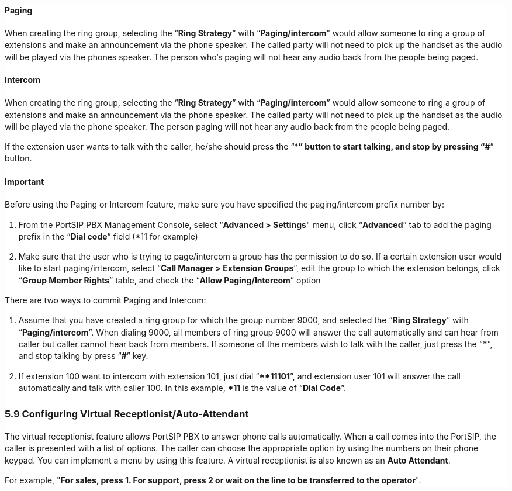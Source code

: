 

#### Paging

When creating the ring group, selecting the “**Ring Strategy**” with “**Paging/intercom**” would allow someone to ring a group of extensions and make an announcement via the phone speaker. The called party will not need to pick up the handset as the audio will be played via the phones speaker. The person who’s paging will not hear any audio back from the people being paged.



#### Intercom

When creating the ring group, selecting the “**Ring Strategy**” with “**Paging/intercom**” would allow someone to ring a group of extensions and make an announcement via the phone speaker. The called party will not need to pick up the handset as the audio will be played via the phone speaker. The person paging will not hear any audio back from the people being paged.

If the extension user wants to talk with the caller, he/she should press the “*****” button to start talking, and stop by pressing “**#**” button.



#### Important
Before using the Paging or Intercom feature, make sure you have specified the paging/intercom prefix number by:

1. From the PortSIP PBX Management Console, select “**Advanced > Settings**" menu, click “**Advanced**” tab to add the paging prefix in the “**Dial code**” field (*11 for example)

2. Make sure that the user who is trying to page/intercom a group has the permission to do so. If a certain extension user would like to start paging/intercom, select “**Call Manager > Extension Groups**”, edit the group to which the extension belongs, click “**Group Member Rights**” table, and check the “**Allow Paging/Intercom**” option

   

There are two ways to commit Paging and Intercom:

1. Assume that you have created a ring group for which the group number 9000, and selected the “**Ring Strategy**” with “**Paging/intercom**”. When dialing 9000, all members of ring group 9000 will answer the call automatically and can hear from caller but caller cannot hear back from members. If someone of the members wish to talk with the caller, just press the “**\***”, and stop talking by press “**#**” key.
  
2. If extension 100 want to intercom with extension 101, just dial “**\*\*11101**”, and extension user 101 will answer the call automatically and talk with caller 100. In this example, **\*11** is the value of “**Dial Code**”.



### 5.9 Configuring Virtual Receptionist/Auto-Attendant

The virtual receptionist feature allows PortSIP PBX to answer phone calls automatically. When a call comes into the PortSIP, the caller is presented with a list of options. The caller can choose the appropriate option by using the numbers on their phone keypad. You can implement a menu by using this feature. A virtual receptionist is also known as an **Auto Attendant**.

For example, "**For sales, press 1. For support, press 2 or wait on the line to be transferred to the operator**".
